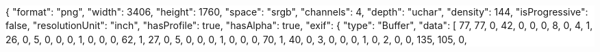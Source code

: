 {
  "format": "png",
  "width": 3406,
  "height": 1760,
  "space": "srgb",
  "channels": 4,
  "depth": "uchar",
  "density": 144,
  "isProgressive": false,
  "resolutionUnit": "inch",
  "hasProfile": true,
  "hasAlpha": true,
  "exif": {
    "type": "Buffer",
    "data": [
      77,
      77,
      0,
      42,
      0,
      0,
      0,
      8,
      0,
      4,
      1,
      26,
      0,
      5,
      0,
      0,
      0,
      1,
      0,
      0,
      0,
      62,
      1,
      27,
      0,
      5,
      0,
      0,
      0,
      1,
      0,
      0,
      0,
      70,
      1,
      40,
      0,
      3,
      0,
      0,
      0,
      1,
      0,
      2,
      0,
      0,
      135,
      105,
      0,